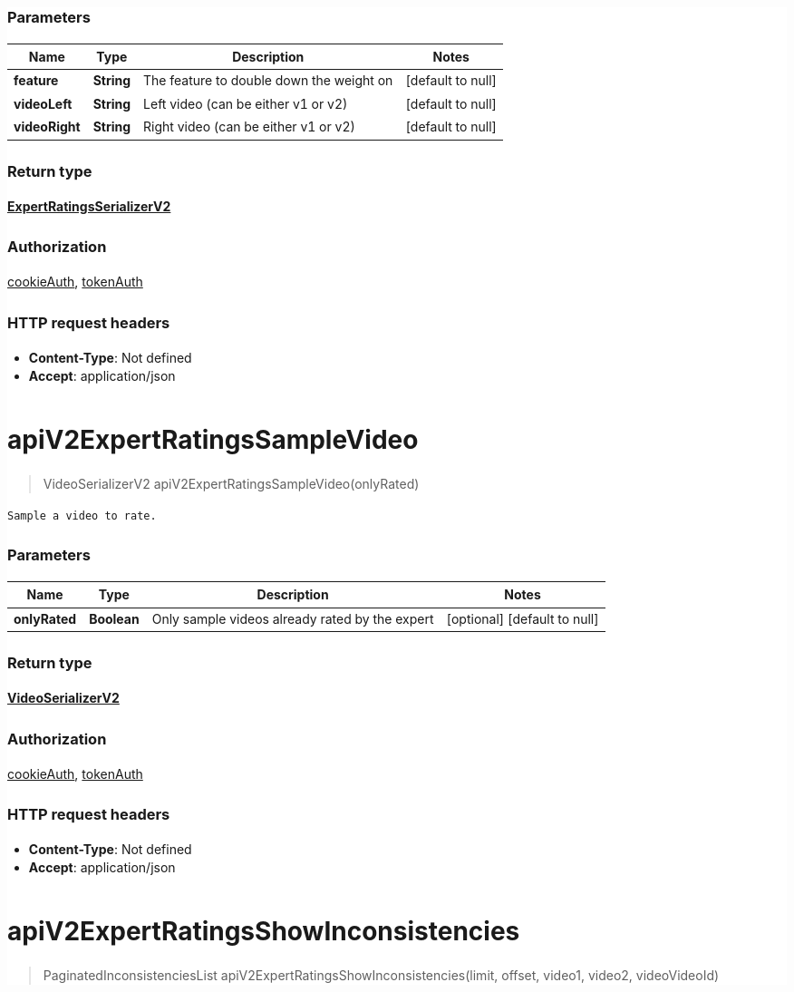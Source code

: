 ### Parameters

Name | Type | Description  | Notes
------------- | ------------- | ------------- | -------------
 **feature** | **String**| The feature to double down the weight on | [default to null]
 **videoLeft** | **String**| Left video (can be either v1 or v2) | [default to null]
 **videoRight** | **String**| Right video (can be either v1 or v2) | [default to null]

### Return type

[**ExpertRatingsSerializerV2**](..//Models/ExpertRatingsSerializerV2.md)

### Authorization

[cookieAuth](../README.md#cookieAuth), [tokenAuth](../README.md#tokenAuth)

### HTTP request headers

- **Content-Type**: Not defined
- **Accept**: application/json

<a name="apiV2ExpertRatingsSampleVideo"></a>
# **apiV2ExpertRatingsSampleVideo**
> VideoSerializerV2 apiV2ExpertRatingsSampleVideo(onlyRated)



    Sample a video to rate.

### Parameters

Name | Type | Description  | Notes
------------- | ------------- | ------------- | -------------
 **onlyRated** | **Boolean**| Only sample videos already rated by the expert | [optional] [default to null]

### Return type

[**VideoSerializerV2**](..//Models/VideoSerializerV2.md)

### Authorization

[cookieAuth](../README.md#cookieAuth), [tokenAuth](../README.md#tokenAuth)

### HTTP request headers

- **Content-Type**: Not defined
- **Accept**: application/json

<a name="apiV2ExpertRatingsShowInconsistencies"></a>
# **apiV2ExpertRatingsShowInconsistencies**
> PaginatedInconsistenciesList apiV2ExpertRatingsShowInconsistencies(limit, offset, video1, video2, videoVideoId)
